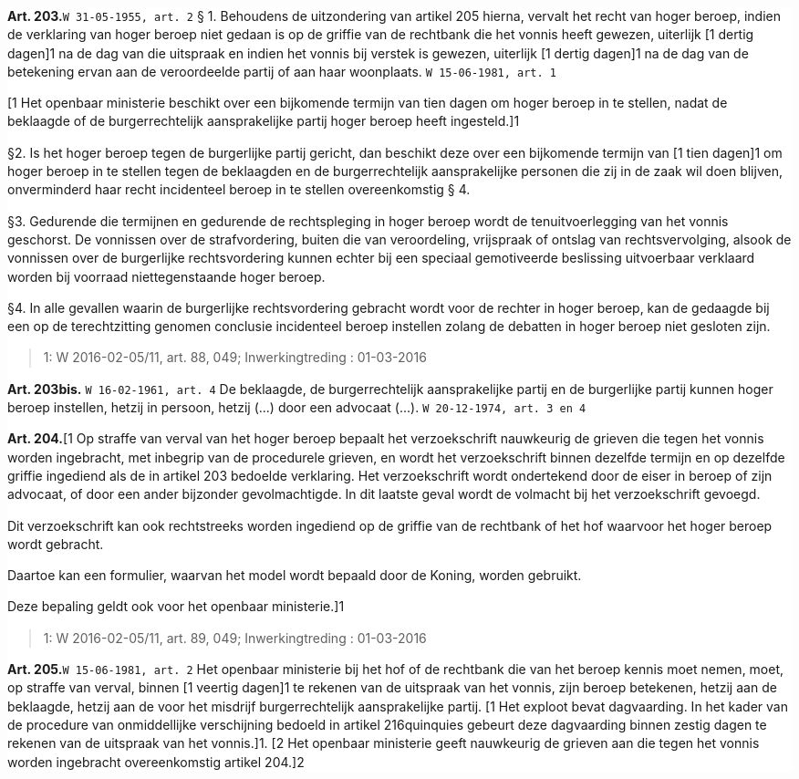 
**Art. 203.**`W 31-05-1955, art. 2` § 1. Behoudens de uitzondering van artikel 205 hierna, vervalt het recht van hoger beroep, indien de verklaring van hoger beroep niet gedaan is op de griffie van de rechtbank die het vonnis heeft gewezen, uiterlijk [1 dertig dagen]1 na de dag van die uitspraak en indien het vonnis bij verstek is gewezen, uiterlijk [1 dertig dagen]1 na de dag van de betekening ervan aan de veroordeelde partij of aan haar woonplaats. `W 15-06-1981, art. 1`

[1 Het openbaar ministerie beschikt over een bijkomende termijn van tien dagen om hoger beroep in te stellen, nadat de beklaagde of de burgerrechtelijk aansprakelijke partij hoger beroep heeft ingesteld.]1


§2.  Is het hoger beroep tegen de burgerlijke partij gericht, dan beschikt deze over een bijkomende termijn van [1 tien dagen]1 om hoger beroep in te stellen tegen de beklaagden en de burgerrechtelijk aansprakelijke personen die zij in de zaak wil doen blijven, onverminderd haar recht incidenteel beroep in te stellen overeenkomstig § 4.


§3.  Gedurende die termijnen en gedurende de rechtspleging in hoger beroep wordt de tenuitvoerlegging van het vonnis geschorst. De vonnissen over de strafvordering, buiten die van veroordeling, vrijspraak of ontslag van rechtsvervolging, alsook de vonnissen over de burgerlijke rechtsvordering kunnen echter bij een speciaal gemotiveerde beslissing uitvoerbaar verklaard worden bij voorraad niettegenstaande hoger beroep.


§4.  In alle gevallen waarin de burgerlijke rechtsvordering gebracht wordt voor de rechter in hoger beroep, kan de gedaagde bij een op de terechtzitting genomen conclusie incidenteel beroep instellen zolang de debatten in hoger beroep niet gesloten zijn.

> 1: W 2016-02-05/11, art. 88, 049; Inwerkingtreding : 01-03-2016



**Art. 203bis.** `W 16-02-1961, art. 4` De beklaagde, de burgerrechtelijk aansprakelijke partij en de burgerlijke partij kunnen hoger beroep instellen, hetzij in persoon, hetzij (...) door een advocaat (...). `W 20-12-1974, art. 3 en 4`


**Art. 204.**[1 Op straffe van verval van het hoger beroep bepaalt het verzoekschrift nauwkeurig de grieven die tegen het vonnis worden ingebracht, met inbegrip van de procedurele grieven, en wordt het verzoekschrift binnen dezelfde termijn en op dezelfde griffie ingediend als de in artikel 203 bedoelde verklaring. Het verzoekschrift wordt ondertekend door de eiser in beroep of zijn advocaat, of door een ander bijzonder gevolmachtigde. In dit laatste geval wordt de volmacht bij het verzoekschrift gevoegd.

Dit verzoekschrift kan ook rechtstreeks worden ingediend op de griffie van de rechtbank of het hof waarvoor het hoger beroep wordt gebracht.

Daartoe kan een formulier, waarvan het model wordt bepaald door de Koning, worden gebruikt.

Deze bepaling geldt ook voor het openbaar ministerie.]1

> 1: W 2016-02-05/11, art. 89, 049; Inwerkingtreding : 01-03-2016



**Art. 205.**`W 15-06-1981, art. 2` Het openbaar ministerie bij het hof of de rechtbank die van het beroep kennis moet nemen, moet, op straffe van verval, binnen [1 veertig dagen]1 te rekenen van de uitspraak van het vonnis, zijn beroep betekenen, hetzij aan de beklaagde, hetzij aan de voor het misdrijf burgerrechtelijk aansprakelijke partij. [1 Het exploot bevat dagvaarding. In het kader van de procedure van onmiddellijke verschijning bedoeld in artikel 216quinquies gebeurt deze dagvaarding binnen zestig dagen te rekenen van de uitspraak van het vonnis.]1. [2 Het openbaar ministerie geeft nauwkeurig de grieven aan die tegen het vonnis worden ingebracht overeenkomstig artikel 204.]2
